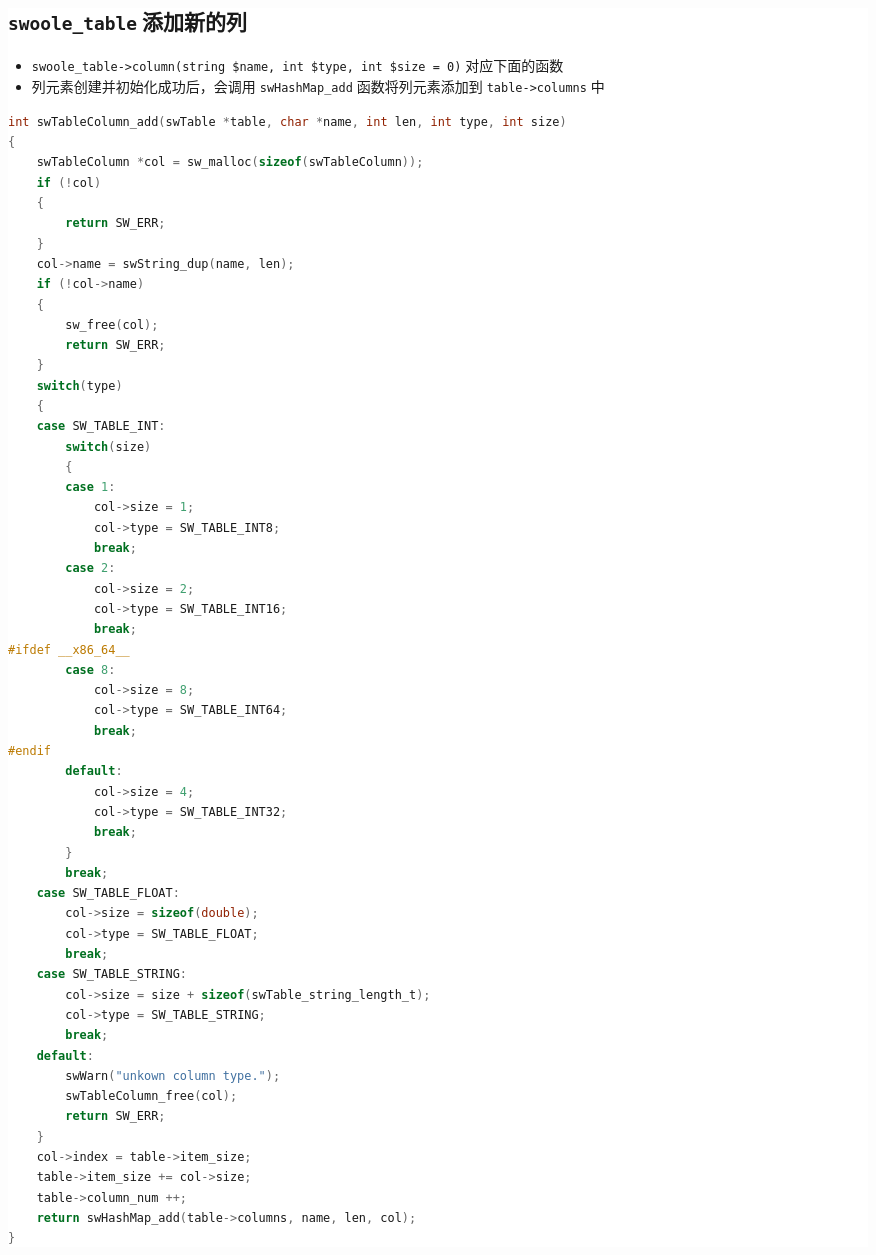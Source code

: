 ## `swoole_table` 添加新的列

- `swoole_table->column(string $name, int $type, int $size = 0)` 对应下面的函数
- 列元素创建并初始化成功后，会调用 `swHashMap_add` 函数将列元素添加到 `table->columns` 中

```c
int swTableColumn_add(swTable *table, char *name, int len, int type, int size)
{
    swTableColumn *col = sw_malloc(sizeof(swTableColumn));
    if (!col)
    {
        return SW_ERR;
    }
    col->name = swString_dup(name, len);
    if (!col->name)
    {
        sw_free(col);
        return SW_ERR;
    }
    switch(type)
    {
    case SW_TABLE_INT:
        switch(size)
        {
        case 1:
            col->size = 1;
            col->type = SW_TABLE_INT8;
            break;
        case 2:
            col->size = 2;
            col->type = SW_TABLE_INT16;
            break;
#ifdef __x86_64__
        case 8:
            col->size = 8;
            col->type = SW_TABLE_INT64;
            break;
#endif
        default:
            col->size = 4;
            col->type = SW_TABLE_INT32;
            break;
        }
        break;
    case SW_TABLE_FLOAT:
        col->size = sizeof(double);
        col->type = SW_TABLE_FLOAT;
        break;
    case SW_TABLE_STRING:
        col->size = size + sizeof(swTable_string_length_t);
        col->type = SW_TABLE_STRING;
        break;
    default:
        swWarn("unkown column type.");
        swTableColumn_free(col);
        return SW_ERR;
    }
    col->index = table->item_size;
    table->item_size += col->size;
    table->column_num ++;
    return swHashMap_add(table->columns, name, len, col);
}

```